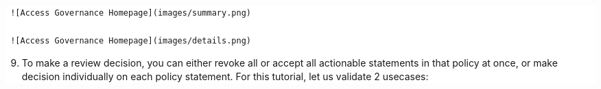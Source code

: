      ![Access Governance Homepage](images/summary.png)

     ![Access Governance Homepage](images/details.png)


  9. To make a review decision, you can either revoke all or accept all actionable statements in that policy at once, or make decision individually on each policy statement. For this tutorial, let us validate 2 usecases:
